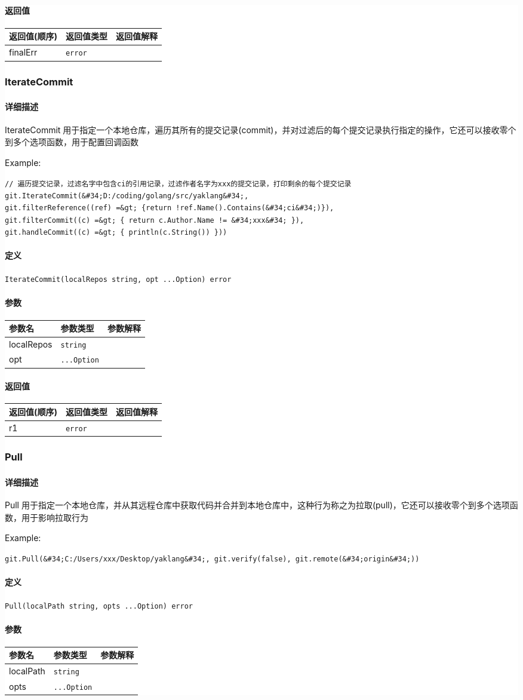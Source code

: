 #### 返回值
|返回值(顺序)|返回值类型|返回值解释|
|:-----------|:---------- |:-----------|
| finalErr | `error` |   |


### IterateCommit

#### 详细描述
IterateCommit 用于指定一个本地仓库，遍历其所有的提交记录(commit)，并对过滤后的每个提交记录执行指定的操作，它还可以接收零个到多个选项函数，用于配置回调函数

Example:
```
// 遍历提交记录，过滤名字中包含ci的引用记录，过滤作者名字为xxx的提交记录，打印剩余的每个提交记录
git.IterateCommit(&#34;D:/coding/golang/src/yaklang&#34;,
git.filterReference((ref) =&gt; {return !ref.Name().Contains(&#34;ci&#34;)}),
git.filterCommit((c) =&gt; { return c.Author.Name != &#34;xxx&#34; }),
git.handleCommit((c) =&gt; { println(c.String()) }))
```


#### 定义

`IterateCommit(localRepos string, opt ...Option) error`

#### 参数
|参数名|参数类型|参数解释|
|:-----------|:---------- |:-----------|
| localRepos | `string` |   |
| opt | `...Option` |   |

#### 返回值
|返回值(顺序)|返回值类型|返回值解释|
|:-----------|:---------- |:-----------|
| r1 | `error` |   |


### Pull

#### 详细描述
Pull 用于指定一个本地仓库，并从其远程仓库中获取代码并合并到本地仓库中，这种行为称之为拉取(pull)，它还可以接收零个到多个选项函数，用于影响拉取行为

Example:
```
git.Pull(&#34;C:/Users/xxx/Desktop/yaklang&#34;, git.verify(false), git.remote(&#34;origin&#34;))
```


#### 定义

`Pull(localPath string, opts ...Option) error`

#### 参数
|参数名|参数类型|参数解释|
|:-----------|:---------- |:-----------|
| localPath | `string` |   |
| opts | `...Option` |   |
